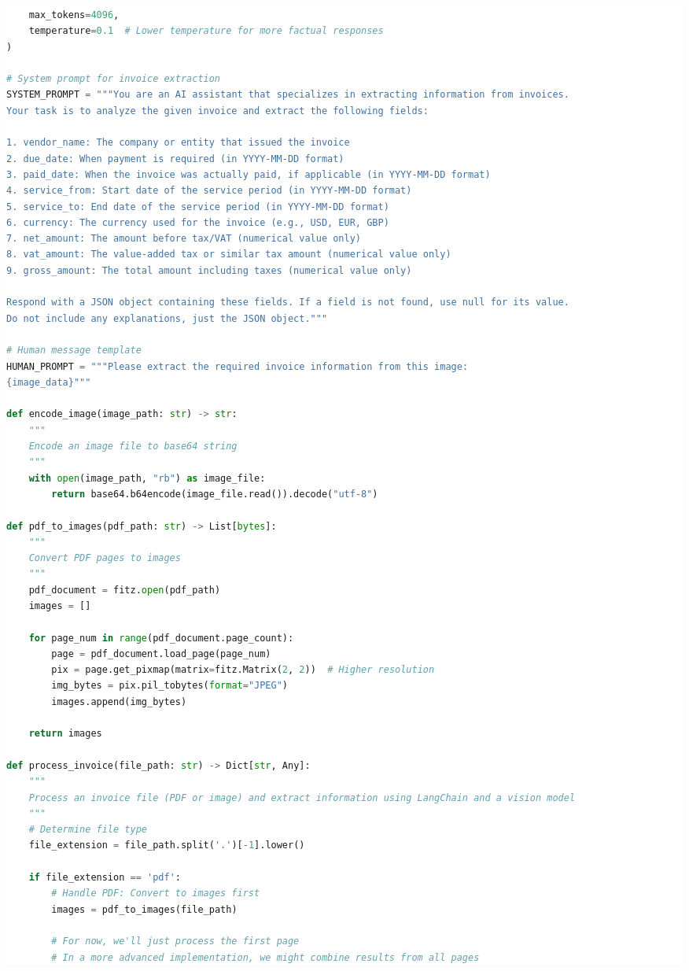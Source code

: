 ````python
    max_tokens=4096,
    temperature=0.1  # Lower temperature for more factual responses
)

# System prompt for invoice extraction
SYSTEM_PROMPT = """You are an AI assistant that specializes in extracting information from invoices.
Your task is to analyze the given invoice and extract the following fields:

1. vendor_name: The company or entity that issued the invoice
2. due_date: When payment is required (in YYYY-MM-DD format)
3. paid_date: When the invoice was actually paid, if applicable (in YYYY-MM-DD format)
4. service_from: Start date of the service period (in YYYY-MM-DD format)
5. service_to: End date of the service period (in YYYY-MM-DD format)
6. currency: The currency used for the invoice (e.g., USD, EUR, GBP)
7. net_amount: The amount before tax/VAT (numerical value only)
8. vat_amount: The value-added tax or similar tax amount (numerical value only)
9. gross_amount: The total amount including taxes (numerical value only)

Respond with a JSON object containing these fields. If a field is not found, use null for its value.
Do not include any explanations, just the JSON object."""

# Human message template
HUMAN_PROMPT = """Please extract the required invoice information from this image:
{image_data}"""

def encode_image(image_path: str) -> str:
    """
    Encode an image file to base64 string
    """
    with open(image_path, "rb") as image_file:
        return base64.b64encode(image_file.read()).decode("utf-8")

def pdf_to_images(pdf_path: str) -> List[bytes]:
    """
    Convert PDF pages to images
    """
    pdf_document = fitz.open(pdf_path)
    images = []

    for page_num in range(pdf_document.page_count):
        page = pdf_document.load_page(page_num)
        pix = page.get_pixmap(matrix=fitz.Matrix(2, 2))  # Higher resolution
        img_bytes = pix.pil_tobytes(format="JPEG")
        images.append(img_bytes)

    return images

def process_invoice(file_path: str) -> Dict[str, Any]:
    """
    Process an invoice file (PDF or image) and extract information using LangChain and a vision model
    """
    # Determine file type
    file_extension = file_path.split('.')[-1].lower()

    if file_extension == 'pdf':
        # Handle PDF: Convert to images first
        images = pdf_to_images(file_path)

        # For now, we'll just process the first page
        # In a more advanced implementation, we might combine results from all pages
````